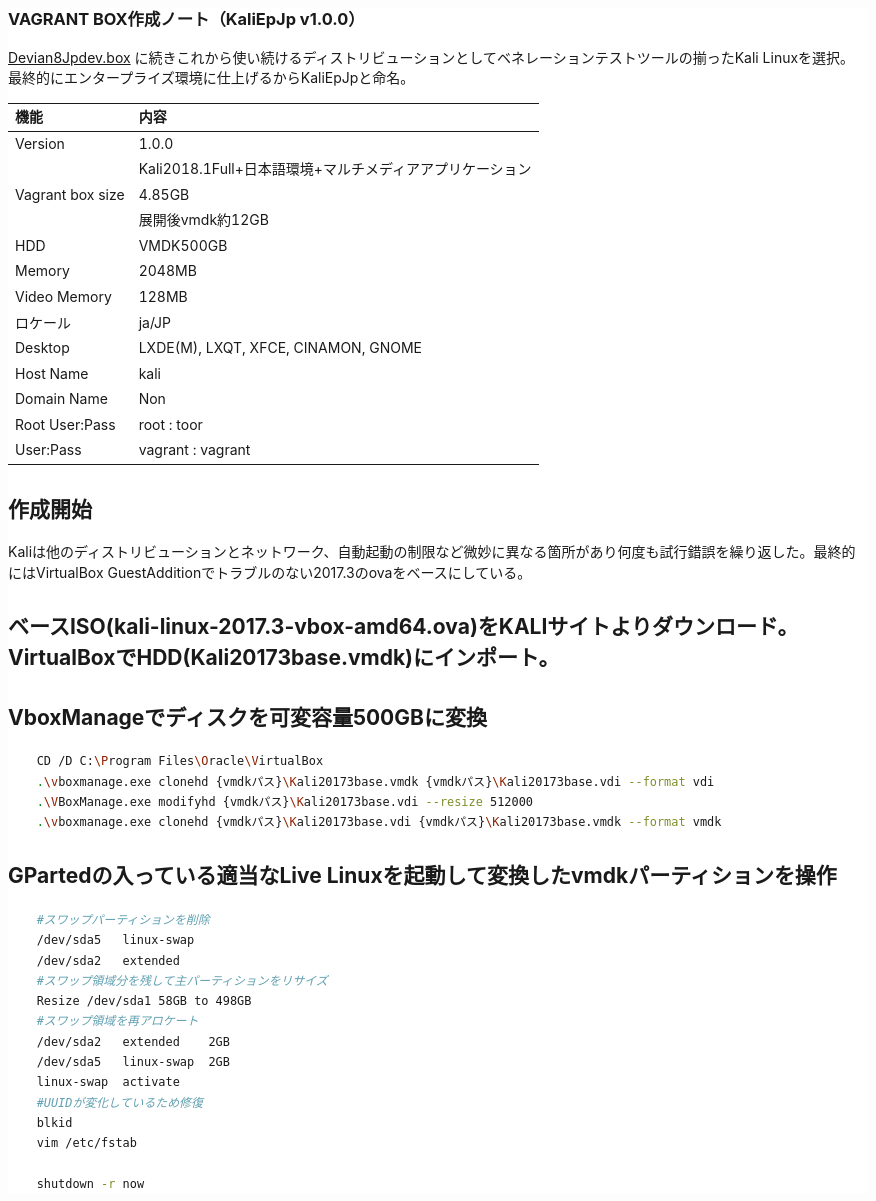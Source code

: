 ### VAGRANT BOX作成ノート（KaliEpJp v1.0.0）
[Devian8Jpdev.box](https://app.vagrantup.com/ken2tec/boxes/Debian8JpDev) に続きこれから使い続けるディストリビューションとしてベネレーションテストツールの揃ったKali Linuxを選択。最終的にエンタープライズ環境に仕上げるからKaliEpJpと命名。

 |機能|内容|
:---|:---
|Version|1.0.0|
||Kali2018.1Full+日本語環境+マルチメディアアプリケーション|
|Vagrant box size|4.85GB|
||展開後vmdk約12GB|
|HDD|VMDK500GB|
|Memory|2048MB|
|Video Memory|128MB|
|ロケール|ja/JP|
|Desktop|LXDE(M), LXQT, XFCE, CINAMON, GNOME|
|Host Name|kali|
|Domain Name|Non|
|Root User:Pass|root : toor|
|User:Pass|vagrant : vagrant|

## 作成開始
Kaliは他のディストリビューションとネットワーク、自動起動の制限など微妙に異なる箇所があり何度も試行錯誤を繰り返した。最終的にはVirtualBox GuestAdditionでトラブルのない2017.3のovaをベースにしている。
## ベースISO(kali-linux-2017.3-vbox-amd64.ova)をKALIサイトよりダウンロード。VirtualBoxでHDD(Kali20173base.vmdk)にインポート。
## VboxManageでディスクを可変容量500GBに変換
```bash
	CD /D C:\Program Files\Oracle\VirtualBox
	.\vboxmanage.exe clonehd {vmdkパス}\Kali20173base.vmdk {vmdkパス}\Kali20173base.vdi --format vdi
	.\VBoxManage.exe modifyhd {vmdkパス}\Kali20173base.vdi --resize 512000
	.\vboxmanage.exe clonehd {vmdkパス}\Kali20173base.vdi {vmdkパス}\Kali20173base.vmdk --format vmdk
```
##  GPartedの入っている適当なLive Linuxを起動して変換したvmdkパーティションを操作
```bash
	#スワップパーティションを削除
	/dev/sda5	linux-swap
	/dev/sda2	extended
	#スワップ領域分を残して主パーティションをリサイズ
	Resize /dev/sda1 58GB to 498GB								
	#スワップ領域を再アロケート
	/dev/sda2	extended	2GB
	/dev/sda5	linux-swap	2GB
	linux-swap	activate
	#UUIDが変化しているため修復
	blkid
	vim /etc/fstab

	shutdown -r now

```